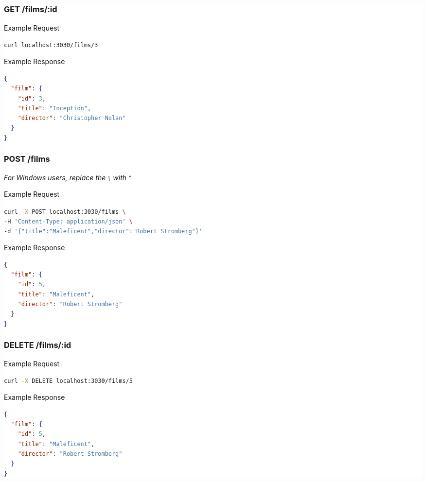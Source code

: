 ### GET /films/:id
Example Request
```sh
curl localhost:3030/films/3
```
Example Response
```json
{
  "film": {
    "id": 3,
    "title": "Inception",
    "director": "Christopher Nolan"
  }
}
```

### POST /films
*For Windows users, replace the `\` with `^`*

Example Request
```sh
curl -X POST localhost:3030/films \
-H 'Content-Type: application/json' \
-d '{"title":"Maleficent","director":"Robert Stromberg"}'
```

Example Response
```json
{
  "film": {
    "id": 5,
    "title": "Maleficent",
    "director": "Robert Stromberg"
  }
}
```


### DELETE /films/:id
Example Request
```sh
curl -X DELETE localhost:3030/films/5
```

Example Response
```json
{
  "film": {
    "id": 5,
    "title": "Maleficent",
    "director": "Robert Stromberg"
  }
}
```
